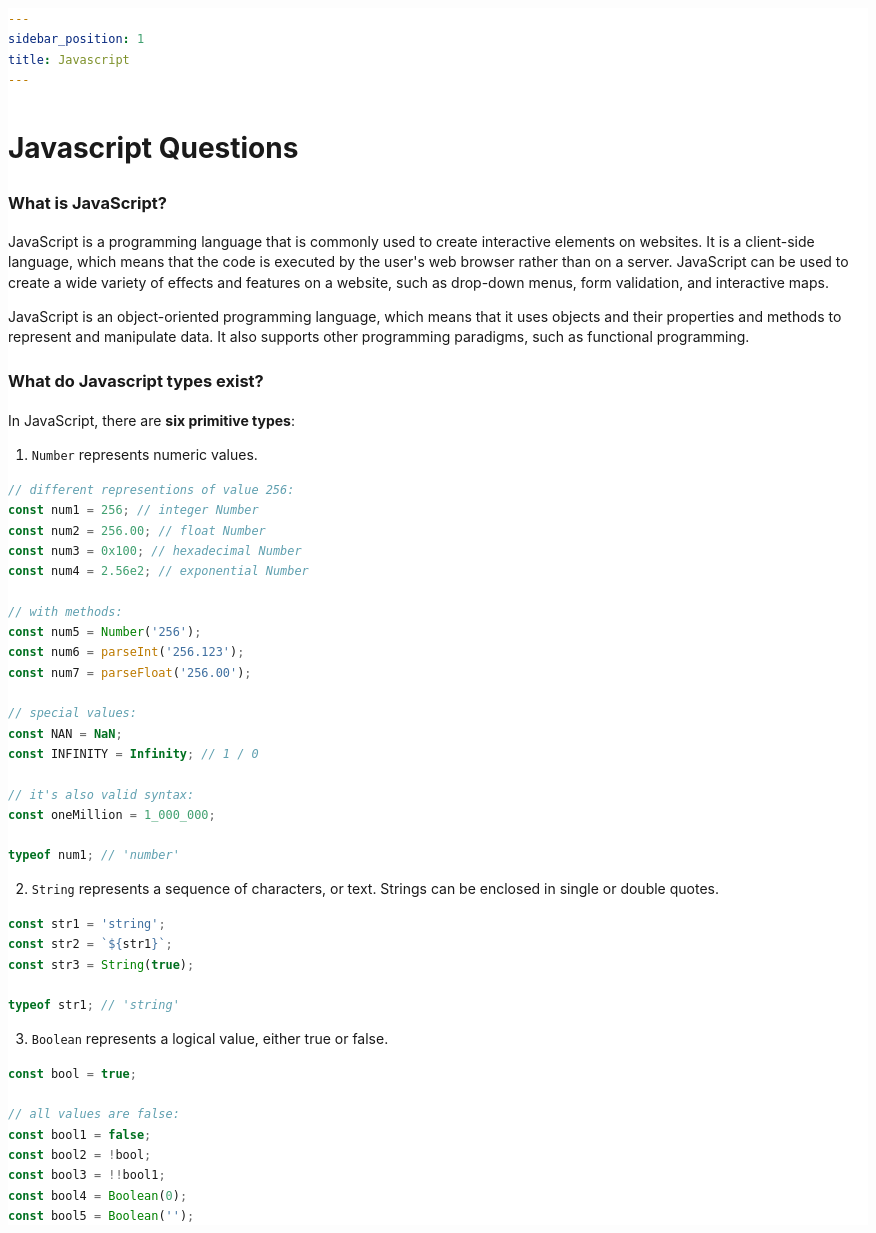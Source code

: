 ```yaml
---
sidebar_position: 1
title: Javascript
---
```


# Javascript Questions

### What is JavaScript?

JavaScript is a programming language that is commonly used to create interactive elements on websites. It is a client-side language, which means that the code is executed by the user's web browser rather than on a server. JavaScript can be used to create a wide variety of effects and features on a website, such as drop-down menus, form validation, and interactive maps.

JavaScript is an object-oriented programming language, which means that it uses objects and their properties and methods to represent and manipulate data. It also supports other programming paradigms, such as functional programming.

### What do Javascript types exist?

In JavaScript, there are **six primitive types**:

1.  `Number` represents numeric values.
```js
// different representions of value 256:
const num1 = 256; // integer Number
const num2 = 256.00; // float Number
const num3 = 0x100; // hexadecimal Number
const num4 = 2.56e2; // exponential Number

// with methods:
const num5 = Number('256');
const num6 = parseInt('256.123');
const num7 = parseFloat('256.00');

// special values:
const NAN = NaN;
const INFINITY = Infinity; // 1 / 0

// it's also valid syntax:
const oneMillion = 1_000_000;

typeof num1; // 'number'
```
2.  `String` represents a sequence of characters, or text. Strings can be enclosed in single or double quotes.
```js
const str1 = 'string';
const str2 = `${str1}`;
const str3 = String(true);

typeof str1; // 'string'
```
3.  `Boolean` represents a logical value, either true or false.
```js
const bool = true;

// all values are false:
const bool1 = false;
const bool2 = !bool;
const bool3 = !!bool1;
const bool4 = Boolean(0);
const bool5 = Boolean('');
```